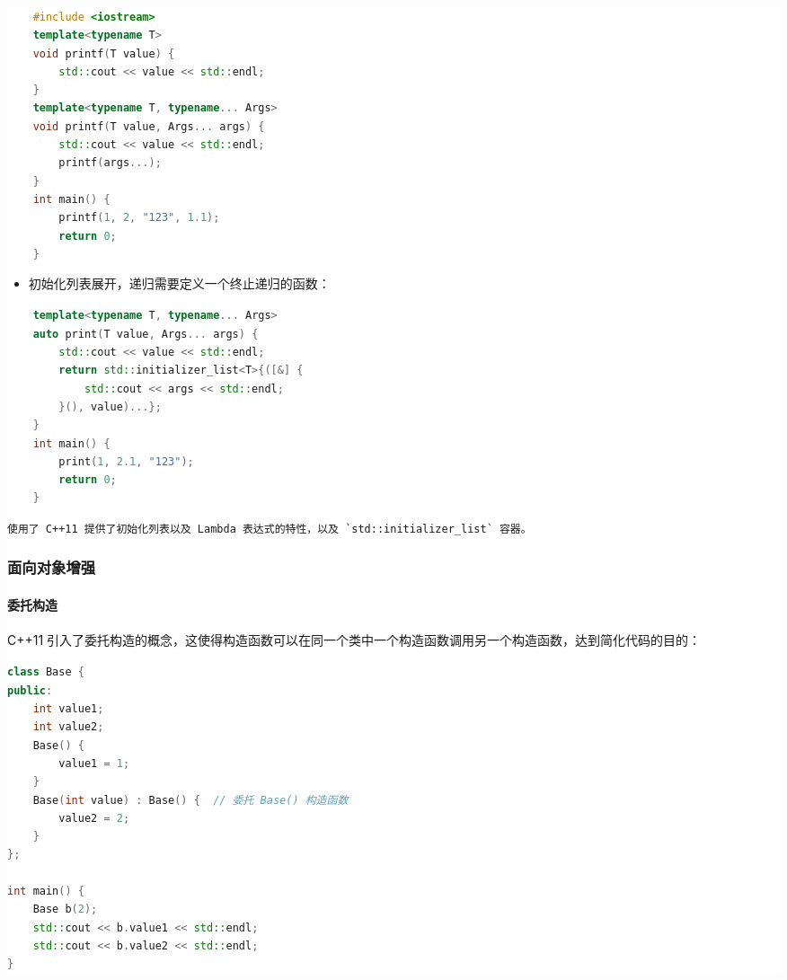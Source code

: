 ```c++
    #include <iostream>
    template<typename T>
    void printf(T value) {
        std::cout << value << std::endl;
    }
    template<typename T, typename... Args>
    void printf(T value, Args... args) {
        std::cout << value << std::endl;
        printf(args...);
    }
    int main() {
        printf(1, 2, "123", 1.1);
        return 0;
    }
```

- 初始化列表展开，递归需要定义一个终止递归的函数：

```c++
    template<typename T, typename... Args>
    auto print(T value, Args... args) {
        std::cout << value << std::endl;
        return std::initializer_list<T>{([&] {
            std::cout << args << std::endl;
        }(), value)...};
    }
    int main() {
        print(1, 2.1, "123");
        return 0;
    }
```

    使用了 C++11 提供了初始化列表以及 Lambda 表达式的特性，以及 `std::initializer_list` 容器。

### 面向对象增强

#### 委托构造

C++11 引入了委托构造的概念，这使得构造函数可以在同一个类中一个构造函数调用另一个构造函数，达到简化代码的目的：

```c++
class Base {
public:
    int value1;
    int value2;
    Base() {
        value1 = 1;
    }
    Base(int value) : Base() {  // 委托 Base() 构造函数
        value2 = 2;
    }
};

int main() {
    Base b(2);
    std::cout << b.value1 << std::endl;
    std::cout << b.value2 << std::endl;
}
```
